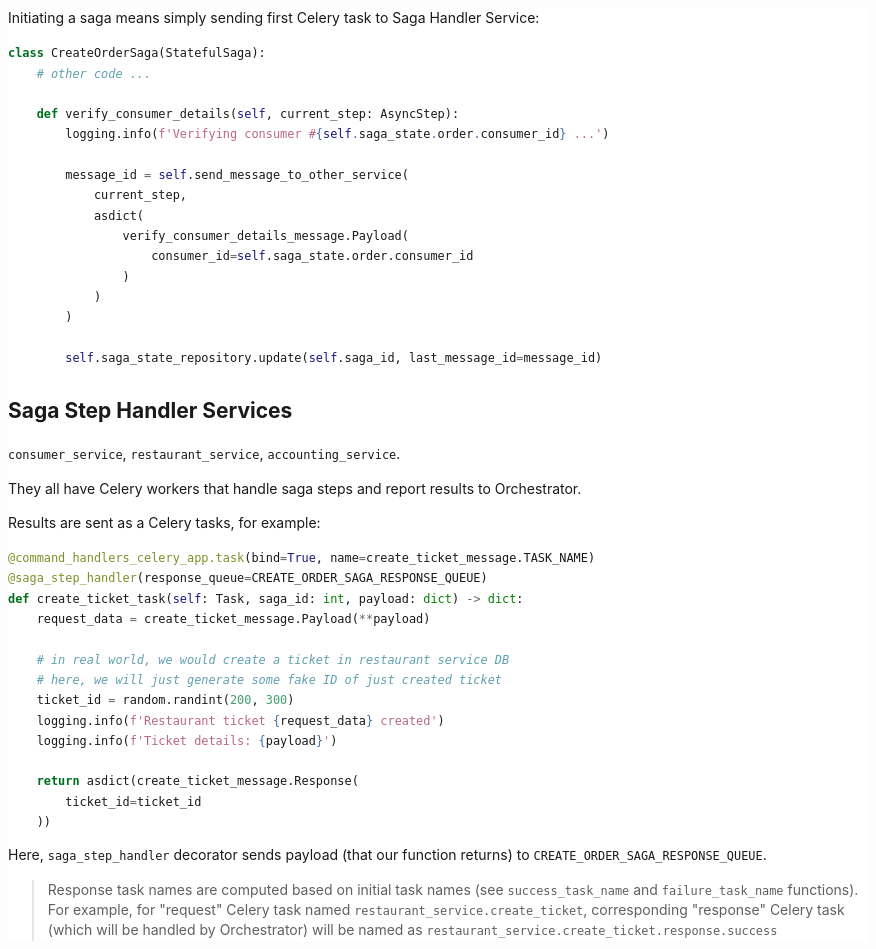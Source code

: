 Initiating a saga means simply sending first Celery task to Saga Handler Service:

```python
class CreateOrderSaga(StatefulSaga):
    # other code ...
    
    def verify_consumer_details(self, current_step: AsyncStep):
        logging.info(f'Verifying consumer #{self.saga_state.order.consumer_id} ...')

        message_id = self.send_message_to_other_service(
            current_step,
            asdict(
                verify_consumer_details_message.Payload(
                    consumer_id=self.saga_state.order.consumer_id
                )
            )
        )

        self.saga_state_repository.update(self.saga_id, last_message_id=message_id)

```


## Saga Step Handler Services 
`consumer_service`, `restaurant_service`, `accounting_service`. 

They all have Celery workers that handle saga steps and report results to Orchestrator.

Results are sent as a Celery tasks, for example:
```python
@command_handlers_celery_app.task(bind=True, name=create_ticket_message.TASK_NAME)
@saga_step_handler(response_queue=CREATE_ORDER_SAGA_RESPONSE_QUEUE)
def create_ticket_task(self: Task, saga_id: int, payload: dict) -> dict:
    request_data = create_ticket_message.Payload(**payload)

    # in real world, we would create a ticket in restaurant service DB
    # here, we will just generate some fake ID of just created ticket
    ticket_id = random.randint(200, 300)
    logging.info(f'Restaurant ticket {request_data} created')
    logging.info(f'Ticket details: {payload}')

    return asdict(create_ticket_message.Response(
        ticket_id=ticket_id
    ))
```

Here, `saga_step_handler` decorator sends payload (that our function returns) to `CREATE_ORDER_SAGA_RESPONSE_QUEUE`.

> Response task names are computed based on initial task names (see `success_task_name` and `failure_task_name` functions).
> For example, for "request" Celery task named `restaurant_service.create_ticket`, corresponding "response" Celery task (which will be handled by Orchestrator) will be named as `restaurant_service.create_ticket.response.success`

